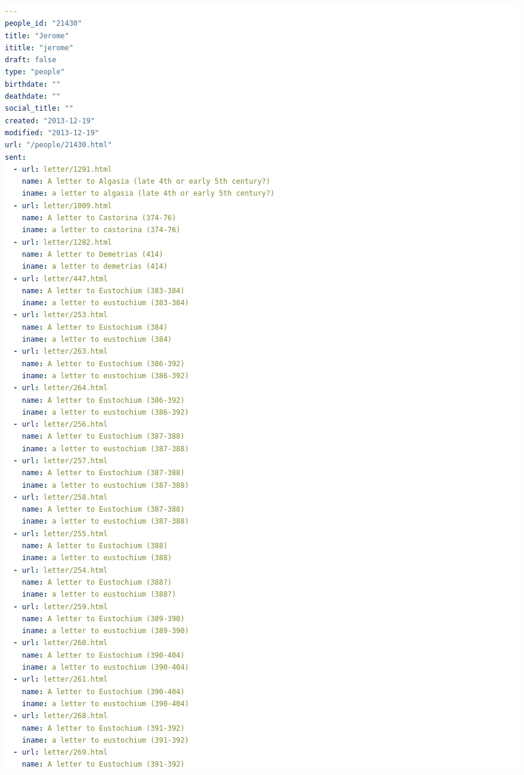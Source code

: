 ```yaml
---
people_id: "21430"
title: "Jerome"
ititle: "jerome"
draft: false
type: "people"
birthdate: ""
deathdate: ""
social_title: ""
created: "2013-12-19"
modified: "2013-12-19"
url: "/people/21430.html"
sent:
  - url: letter/1291.html
    name: A letter to Algasia (late 4th or early 5th century?)
    iname: a letter to algasia (late 4th or early 5th century?)
  - url: letter/1009.html
    name: A letter to Castorina (374-76)
    iname: a letter to castorina (374-76)
  - url: letter/1282.html
    name: A letter to Demetrias (414)
    iname: a letter to demetrias (414)
  - url: letter/447.html
    name: A letter to Eustochium (383-384)
    iname: a letter to eustochium (383-384)
  - url: letter/253.html
    name: A letter to Eustochium (384)
    iname: a letter to eustochium (384)
  - url: letter/263.html
    name: A letter to Eustochium (386-392)
    iname: a letter to eustochium (386-392)
  - url: letter/264.html
    name: A letter to Eustochium (386-392)
    iname: a letter to eustochium (386-392)
  - url: letter/256.html
    name: A letter to Eustochium (387-388)
    iname: a letter to eustochium (387-388)
  - url: letter/257.html
    name: A letter to Eustochium (387-388)
    iname: a letter to eustochium (387-388)
  - url: letter/258.html
    name: A letter to Eustochium (387-388)
    iname: a letter to eustochium (387-388)
  - url: letter/255.html
    name: A letter to Eustochium (388)
    iname: a letter to eustochium (388)
  - url: letter/254.html
    name: A letter to Eustochium (388?)
    iname: a letter to eustochium (388?)
  - url: letter/259.html
    name: A letter to Eustochium (389-390)
    iname: a letter to eustochium (389-390)
  - url: letter/260.html
    name: A letter to Eustochium (390-404)
    iname: a letter to eustochium (390-404)
  - url: letter/261.html
    name: A letter to Eustochium (390-404)
    iname: a letter to eustochium (390-404)
  - url: letter/268.html
    name: A letter to Eustochium (391-392)
    iname: a letter to eustochium (391-392)
  - url: letter/269.html
    name: A letter to Eustochium (391-392)
```